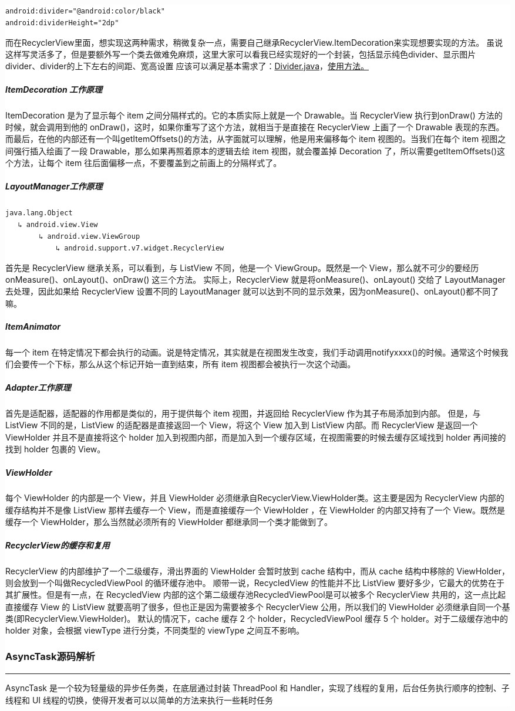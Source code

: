 	android:divider="@android:color/black"
	android:dividerHeight="2dp"

而在RecyclerView里面，想实现这两种需求，稍微复杂一点，需要自己继承RecyclerView.ItemDecoration来实现想要实现的方法。
虽说这样写灵活多了，但是要额外写一个类去做难免麻烦，这里大家可以看我已经实现好的一个封装，包括显示纯色divider、显示图片divider、divider的上下左右的间距、宽高设置 应该可以满足基本需求了：[Divider.java](https://github.com/kymjs/CoreModule/blob/master/CoreModule/recycler/src/main/java/com/kymjs/recycler/Divider.java)，[使用方法。](https://github.com/kymjs/RecyclerViewDemo/blob/master/RecyclerViewDemo/sample/src/main/java/com/kymjs/sample/Demo4Activity.java)

##### ItemDecoration 工作原理
ItemDecoration 是为了显示每个 item 之间分隔样式的。它的本质实际上就是一个 Drawable。当 RecyclerView 执行到onDraw() 方法的时候，就会调用到他的 onDraw()，这时，如果你重写了这个方法，就相当于是直接在 RecyclerView 上画了一个 Drawable 表现的东西。 而最后，在他的内部还有一个叫getItemOffsets()的方法，从字面就可以理解，他是用来偏移每个 item 视图的。当我们在每个 item 视图之间强行插入绘画了一段 Drawable，那么如果再照着原本的逻辑去绘 item 视图，就会覆盖掉 Decoration 了，所以需要getItemOffsets()这个方法，让每个 item 往后面偏移一点，不要覆盖到之前画上的分隔样式了。

##### LayoutManager工作原理
	java.lang.Object  
	   ↳ android.view.View  
	        ↳ android.view.ViewGroup  
	            ↳ android.support.v7.widget.RecyclerView
首先是 RecyclerView 继承关系，可以看到，与 ListView 不同，他是一个 ViewGroup。既然是一个 View，那么就不可少的要经历onMeasure()、onLayout()、onDraw() 这三个方法。 实际上，RecyclerView 就是将onMeasure()、onLayout() 交给了 LayoutManager 去处理，因此如果给 RecyclerView 设置不同的 LayoutManager 就可以达到不同的显示效果，因为onMeasure()、onLayout()都不同了嘛。

##### ItemAnimator
每一个 item 在特定情况下都会执行的动画。说是特定情况，其实就是在视图发生改变，我们手动调用notifyxxxx()的时候。通常这个时候我们会要传一个下标，那么从这个标记开始一直到结束，所有 item 视图都会被执行一次这个动画。

##### Adapter工作原理
首先是适配器，适配器的作用都是类似的，用于提供每个 item 视图，并返回给 RecyclerView 作为其子布局添加到内部。
但是，与 ListView 不同的是，ListView 的适配器是直接返回一个 View，将这个 View 加入到 ListView 内部。而 RecyclerView 是返回一个 ViewHolder 并且不是直接将这个 holder 加入到视图内部，而是加入到一个缓存区域，在视图需要的时候去缓存区域找到 holder 再间接的找到 holder 包裹的 View。

##### ViewHolder
每个 ViewHolder 的内部是一个 View，并且 ViewHolder 必须继承自RecyclerView.ViewHolder类。这主要是因为 RecyclerView 内部的缓存结构并不是像 ListView 那样去缓存一个 View，而是直接缓存一个 ViewHolder ，在 ViewHolder 的内部又持有了一个 View。既然是缓存一个 ViewHolder，那么当然就必须所有的 ViewHolder 都继承同一个类才能做到了。

##### RecyclerView的缓存和复用
RecyclerView 的内部维护了一个二级缓存，滑出界面的 ViewHolder 会暂时放到 cache 结构中，而从 cache 结构中移除的 ViewHolder，则会放到一个叫做RecycledViewPool 的循环缓存池中。
顺带一说，RecycledView 的性能并不比 ListView 要好多少，它最大的优势在于其扩展性。但是有一点，在 RecycledView 内部的这个第二级缓存池RecycledViewPool是可以被多个 RecyclerView 共用的，这一点比起直接缓存 View 的 ListView 就要高明了很多，但也正是因为需要被多个 RecyclerView 公用，所以我们的 ViewHolder 必须继承自同一个基类(即RecyclerView.ViewHolder)。
默认的情况下，cache 缓存 2 个 holder，RecycledViewPool 缓存 5 个 holder。对于二级缓存池中的 holder 对象，会根据 viewType 进行分类，不同类型的 viewType 之间互不影响。

### AsyncTask源码解析
---
AsyncTask 是一个较为轻量级的异步任务类，在底层通过封装 ThreadPool 和 Handler，实现了线程的复用，后台任务执行顺序的控制、子线程和 UI 线程的切换，使得开发者可以以简单的方法来执行一些耗时任务
